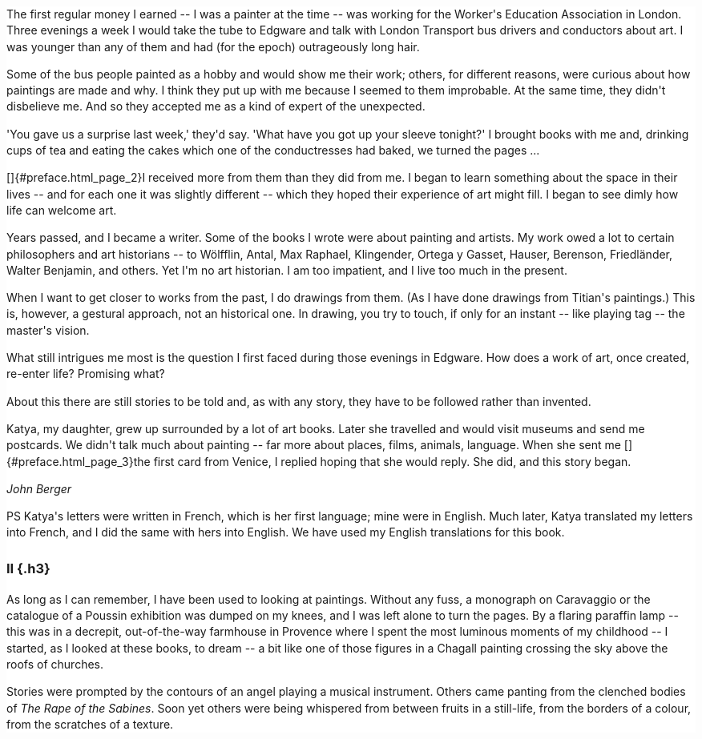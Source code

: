 The first regular money I earned -- I was a painter at the time -- was working for the Worker's Education Association in London. Three evenings a week I would take the tube to Edgware and talk with London Transport bus drivers and conductors about art. I was younger than any of them and had (for the epoch) outrageously long hair.

Some of the bus people painted as a hobby and would show me their work; others, for different reasons, were curious about how paintings are made and why. I think they put up with me because I seemed to them improbable. At the same time, they didn't disbelieve me. And so they accepted me as a kind of expert of the unexpected.

'You gave us a surprise last week,' they'd say. 'What have you got up your sleeve tonight?' I brought books with me and, drinking cups of tea and eating the cakes which one of the conductresses had baked, we turned the pages ...

[]{#preface.html_page_2}I received more from them than they did from me. I began to learn something about the space in their lives -- and for each one it was slightly different -- which they hoped their experience of art might fill. I began to see dimly how life can welcome art.

Years passed, and I became a writer. Some of the books I wrote were about painting and artists. My work owed a lot to certain philosophers and art historians -- to Wölfflin, Antal, Max Raphael, Klingender, Ortega y Gasset, Hauser, Berenson, Friedländer, Walter Benjamin, and others. Yet I'm no art historian. I am too impatient, and I live too much in the present.

When I want to get closer to works from the past, I do drawings from them. (As I have done drawings from Titian's paintings.) This is, however, a gestural approach, not an historical one. In drawing, you try to touch, if only for an instant -- like playing tag -- the master's vision.

What still intrigues me most is the question I first faced during those evenings in Edgware. How does a work of art, once created, re-enter life? Promising what?

About this there are still stories to be told and, as with any story, they have to be followed rather than invented.

Katya, my daughter, grew up surrounded by a lot of art books. Later she travelled and would visit museums and send me postcards. We didn't talk much about painting -- far more about places, films, animals, language. When she sent me []{#preface.html_page_3}the first card from Venice, I replied hoping that she would reply. She did, and this story began.

*John Berger*

PS Katya's letters were written in French, which is her first language; mine were in English. Much later, Katya translated my letters into French, and I did the same with hers into English. We have used my English translations for this book.

### II {.h3}

As long as I can remember, I have been used to looking at paintings. Without any fuss, a monograph on Caravaggio or the catalogue of a Poussin exhibition was dumped on my knees, and I was left alone to turn the pages. By a flaring paraffin lamp -- this was in a decrepit, out-of-the-way farmhouse in Provence where I spent the most luminous moments of my childhood -- I started, as I looked at these books, to dream -- a bit like one of those figures in a Chagall painting crossing the sky above the roofs of churches.

Stories were prompted by the contours of an angel playing a musical instrument. Others came panting from the clenched bodies of *The Rape of the Sabines*. Soon yet others were being whispered from between fruits in a still-life, from the borders of a colour, from the scratches of a texture.
